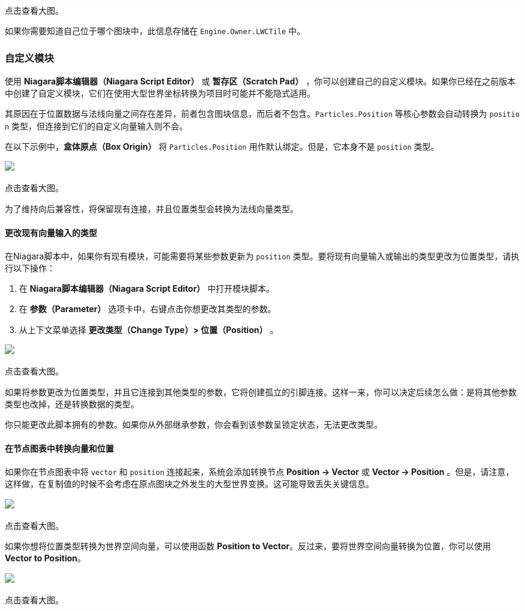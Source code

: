 点击查看大图。

如果你需要知道自己位于哪个图块中，此信息存储在 `Engine.Owner.LWCTile` 中。

### 自定义模块

使用 **Niagara脚本编辑器（Niagara Script Editor）** 或 **暂存区（Scratch Pad）** ，你可以创建自己的自定义模块。如果你已经在之前版本中创建了自定义模块，它们在使用大型世界坐标转换为项目时可能并不能隐式适用。

其原因在于位置数据与法线向量之间存在差异，前者包含图块信息，而后者不包含。`Particles.Position` 等核心参数会自动转换为 `position` 类型，但连接到它们的自定义向量输入则不会。

在以下示例中，**盒体原点（Box Origin）** 将 `Particles.Position` 用作默认绑定。但是，它本身不是 `position` 类型。

[![](https://d1iv7db44yhgxn.cloudfront.net/documentation/images/ea36922a-0835-4bfc-aac7-e8ad2f43dd70/niagara-custom-module-lwc.png)](https://d1iv7db44yhgxn.cloudfront.net/documentation/images/ea36922a-0835-4bfc-aac7-e8ad2f43dd70/niagara-custom-module-lwc.png)

点击查看大图。

为了维持向后兼容性，将保留现有连接，并且位置类型会转换为法线向量类型。

#### 更改现有向量输入的类型

在Niagara脚本中，如果你有现有模块，可能需要将某些参数更新为 `position` 类型。要将现有向量输入或输出的类型更改为位置类型，请执行以下操作：

1.  在 **Niagara脚本编辑器（Niagara Script Editor）** 中打开模块脚本。
    
2.  在 **参数（Parameter）** 选项卡中，右键点击你想更改其类型的参数。
    
3.  从上下文菜单选择 **更改类型（Change Type）> 位置（Position）** 。
    

[![](https://d1iv7db44yhgxn.cloudfront.net/documentation/images/074fadfb-19b2-41f0-8ab8-07c969f15017/change-type-position.png)](https://d1iv7db44yhgxn.cloudfront.net/documentation/images/074fadfb-19b2-41f0-8ab8-07c969f15017/change-type-position.png)

点击查看大图。

如果将参数更改为位置类型，并且它连接到其他类型的参数，它将创建孤立的引脚连接。这样一来，你可以决定后续怎么做：是将其他参数类型也改掉，还是转换数据的类型。

你只能更改此脚本拥有的参数。如果你从外部继承参数，你会看到该参数呈锁定状态，无法更改类型。

#### 在节点图表中转换向量和位置

如果你在节点图表中将 `vector` 和 `position` 连接起来，系统会添加转换节点 **Position -> Vector** 或 **Vector -> Position** 。但是，请注意，这样做，在复制值的时候不会考虑在原点图块之外发生的大型世界变换。这可能导致丢失关键信息。

[![](https://d1iv7db44yhgxn.cloudfront.net/documentation/images/2aebe83f-e629-4d99-bc3f-d2bf5cf77cd7/position-vector-convert-node.png)](https://d1iv7db44yhgxn.cloudfront.net/documentation/images/2aebe83f-e629-4d99-bc3f-d2bf5cf77cd7/position-vector-convert-node.png)

点击查看大图。

如果你想将位置类型转换为世界空间向量，可以使用函数 **Position to Vector**。反过来，要将世界空间向量转换为位置，你可以使用 **Vector to Position**。

[![](https://d1iv7db44yhgxn.cloudfront.net/documentation/images/1fd98769-f346-40d6-b4a2-eafadda8ae4a/conversion-functions.png)](https://d1iv7db44yhgxn.cloudfront.net/documentation/images/1fd98769-f346-40d6-b4a2-eafadda8ae4a/conversion-functions.png)

点击查看大图。
